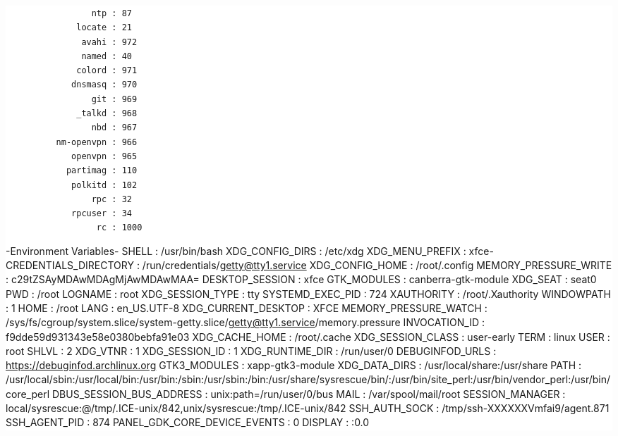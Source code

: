                      ntp : 87
                  locate : 21
                   avahi : 972
                   named : 40
                  colord : 971
                 dnsmasq : 970
                     git : 969
                  _talkd : 968
                     nbd : 967
              nm-openvpn : 966
                 openvpn : 965
                partimag : 110
                 polkitd : 102
                     rpc : 32
                 rpcuser : 34
                      rc : 1000



-Environment Variables-
                         SHELL : /usr/bin/bash
               XDG_CONFIG_DIRS : /etc/xdg
               XDG_MENU_PREFIX : xfce-
         CREDENTIALS_DIRECTORY : /run/credentials/getty@tty1.service
               XDG_CONFIG_HOME : /root/.config
         MEMORY_PRESSURE_WRITE : c29tZSAyMDAwMDAgMjAwMDAwMAA=
               DESKTOP_SESSION : xfce
                   GTK_MODULES : canberra-gtk-module
                      XDG_SEAT : seat0
                           PWD : /root
                       LOGNAME : root
              XDG_SESSION_TYPE : tty
              SYSTEMD_EXEC_PID : 724
                    XAUTHORITY : /root/.Xauthority
                    WINDOWPATH : 1
                          HOME : /root
                          LANG : en_US.UTF-8
           XDG_CURRENT_DESKTOP : XFCE
         MEMORY_PRESSURE_WATCH : /sys/fs/cgroup/system.slice/system-getty.slice/getty@tty1.service/memory.pressure
                 INVOCATION_ID : f9dde59d931343e58e0380bebfa91e03
                XDG_CACHE_HOME : /root/.cache
             XDG_SESSION_CLASS : user-early
                          TERM : linux
                          USER : root
                         SHLVL : 2
                      XDG_VTNR : 1
                XDG_SESSION_ID : 1
               XDG_RUNTIME_DIR : /run/user/0
               DEBUGINFOD_URLS : https://debuginfod.archlinux.org 
                  GTK3_MODULES : xapp-gtk3-module
                 XDG_DATA_DIRS : /usr/local/share:/usr/share
                          PATH : /usr/local/sbin:/usr/local/bin:/usr/bin:/sbin:/usr/sbin:/bin:/usr/share/sysrescue/bin/:/usr/bin/site_perl:/usr/bin/vendor_perl:/usr/bin/core_perl
      DBUS_SESSION_BUS_ADDRESS : unix:path=/run/user/0/bus
                          MAIL : /var/spool/mail/root
               SESSION_MANAGER : local/sysrescue:@/tmp/.ICE-unix/842,unix/sysrescue:/tmp/.ICE-unix/842
                 SSH_AUTH_SOCK : /tmp/ssh-XXXXXXVmfai9/agent.871
                 SSH_AGENT_PID : 874
  PANEL_GDK_CORE_DEVICE_EVENTS : 0
                       DISPLAY : :0.0
